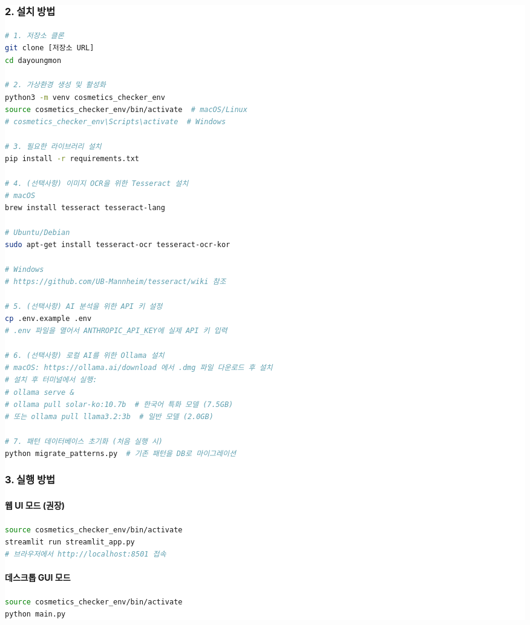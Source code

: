 ### 2. 설치 방법

```bash
# 1. 저장소 클론
git clone [저장소 URL]
cd dayoungmon

# 2. 가상환경 생성 및 활성화
python3 -m venv cosmetics_checker_env
source cosmetics_checker_env/bin/activate  # macOS/Linux
# cosmetics_checker_env\Scripts\activate  # Windows

# 3. 필요한 라이브러리 설치
pip install -r requirements.txt

# 4. (선택사항) 이미지 OCR을 위한 Tesseract 설치
# macOS
brew install tesseract tesseract-lang

# Ubuntu/Debian
sudo apt-get install tesseract-ocr tesseract-ocr-kor

# Windows
# https://github.com/UB-Mannheim/tesseract/wiki 참조

# 5. (선택사항) AI 분석을 위한 API 키 설정
cp .env.example .env
# .env 파일을 열어서 ANTHROPIC_API_KEY에 실제 API 키 입력

# 6. (선택사항) 로컬 AI를 위한 Ollama 설치
# macOS: https://ollama.ai/download 에서 .dmg 파일 다운로드 후 설치
# 설치 후 터미널에서 실행:
# ollama serve &
# ollama pull solar-ko:10.7b  # 한국어 특화 모델 (7.5GB)
# 또는 ollama pull llama3.2:3b  # 일반 모델 (2.0GB)

# 7. 패턴 데이터베이스 초기화 (처음 실행 시)
python migrate_patterns.py  # 기존 패턴을 DB로 마이그레이션
```

### 3. 실행 방법

#### 웹 UI 모드 (권장)
```bash
source cosmetics_checker_env/bin/activate
streamlit run streamlit_app.py
# 브라우저에서 http://localhost:8501 접속
```

#### 데스크톱 GUI 모드
```bash
source cosmetics_checker_env/bin/activate
python main.py
```
